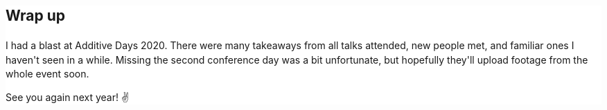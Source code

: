 ## Wrap up

I had a blast at Additive Days 2020. There were many takeaways from all talks attended, new people met, and familiar ones I haven't seen in a while. Missing the second conference day was a bit unfortunate, but hopefully they'll upload footage from the whole event soon.

See you again next year! :v:
